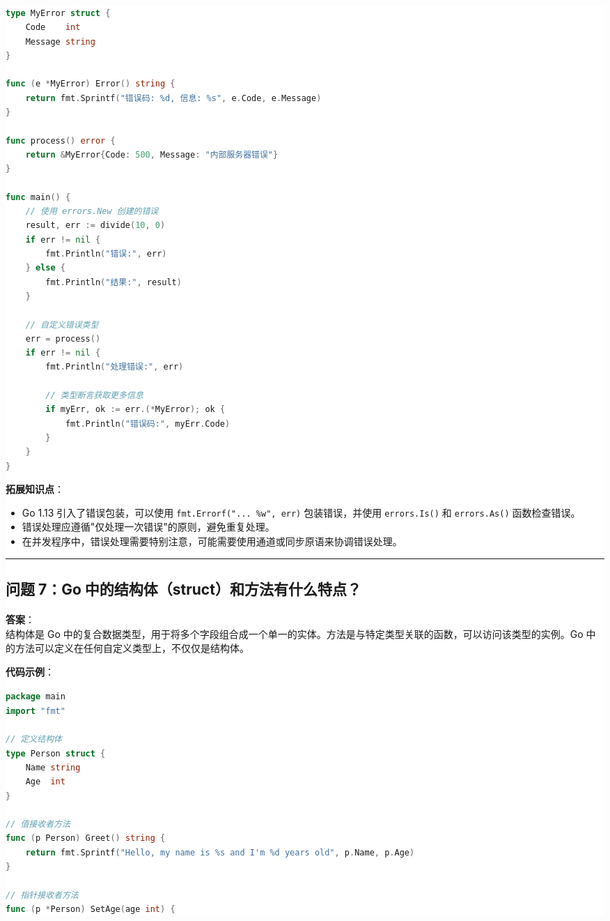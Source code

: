 ```go
type MyError struct {
    Code    int
    Message string
}

func (e *MyError) Error() string {
    return fmt.Sprintf("错误码: %d, 信息: %s", e.Code, e.Message)
}

func process() error {
    return &MyError{Code: 500, Message: "内部服务器错误"}
}

func main() {
    // 使用 errors.New 创建的错误
    result, err := divide(10, 0)
    if err != nil {
        fmt.Println("错误:", err)
    } else {
        fmt.Println("结果:", result)
    }
    
    // 自定义错误类型
    err = process()
    if err != nil {
        fmt.Println("处理错误:", err)
        
        // 类型断言获取更多信息
        if myErr, ok := err.(*MyError); ok {
            fmt.Println("错误码:", myErr.Code)
        }
    }
}
```

**拓展知识点**：  
- Go 1.13 引入了错误包装，可以使用 `fmt.Errorf("... %w", err)` 包装错误，并使用 `errors.Is()` 和 `errors.As()` 函数检查错误。
- 错误处理应遵循"仅处理一次错误"的原则，避免重复处理。
- 在并发程序中，错误处理需要特别注意，可能需要使用通道或同步原语来协调错误处理。

---

## 问题 7：Go 中的结构体（struct）和方法有什么特点？
**答案**：  
结构体是 Go 中的复合数据类型，用于将多个字段组合成一个单一的实体。方法是与特定类型关联的函数，可以访问该类型的实例。Go 中的方法可以定义在任何自定义类型上，不仅仅是结构体。

**代码示例**：
```go
package main
import "fmt"

// 定义结构体
type Person struct {
    Name string
    Age  int
}

// 值接收者方法
func (p Person) Greet() string {
    return fmt.Sprintf("Hello, my name is %s and I'm %d years old", p.Name, p.Age)
}

// 指针接收者方法
func (p *Person) SetAge(age int) {
```